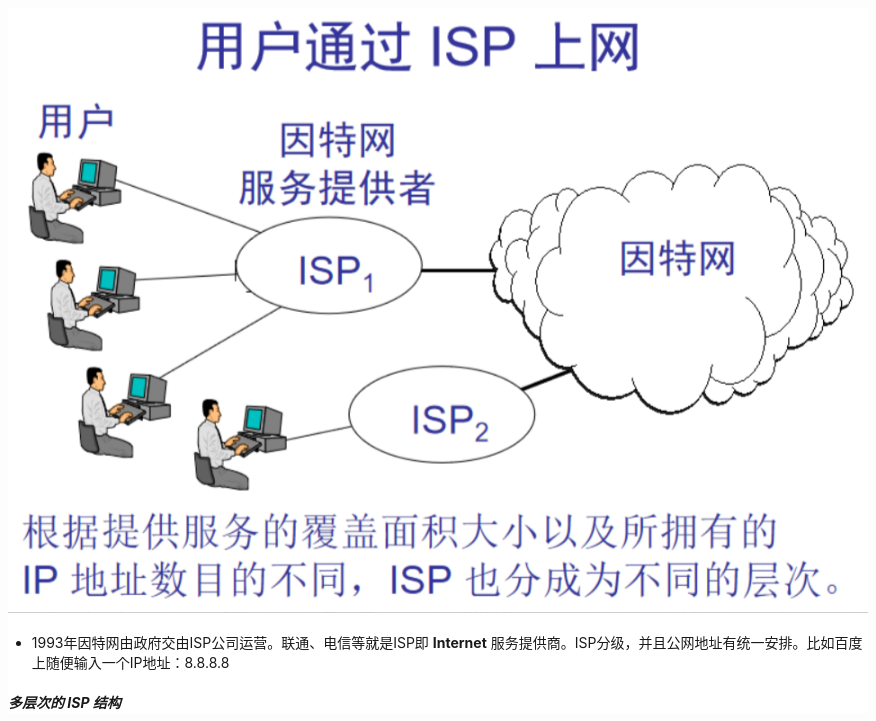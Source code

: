 ![image-20200526091322315](images/image-20200526091322315.png)

- 1993年因特网由政府交由ISP公司运营。联通、电信等就是ISP即 **Internet** 服务提供商。ISP分级，并且公网地址有统一安排。比如百度上随便输入一个IP地址：8.8.8.8

##### 多层次的 ISP 结构
